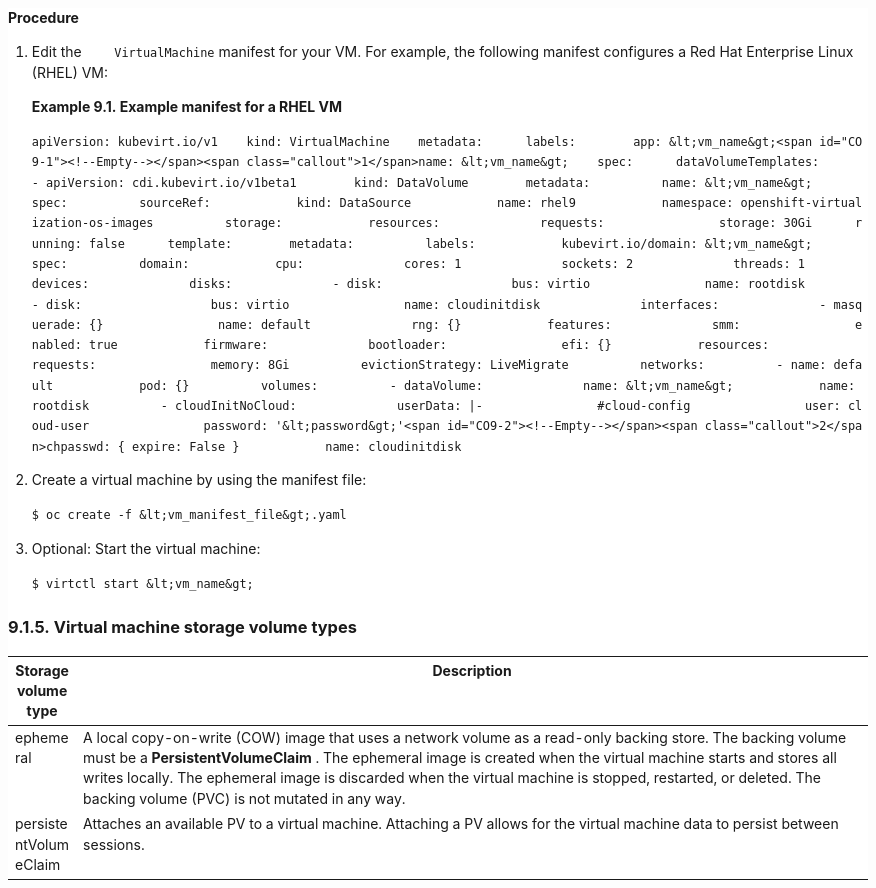  **Procedure** 

1. Edit the `    VirtualMachine` manifest for your VM. For example, the following manifest configures a Red Hat Enterprise Linux (RHEL) VM:
    
    
    <span id="idm139667240482464"></span>
     **Example 9.1. Example manifest for a RHEL VM** 
    
    
    ```
    apiVersion: kubevirt.io/v1    kind: VirtualMachine    metadata:      labels:        app: &lt;vm_name&gt;<span id="CO9-1"><!--Empty--></span><span class="callout">1</span>name: &lt;vm_name&gt;    spec:      dataVolumeTemplates:      - apiVersion: cdi.kubevirt.io/v1beta1        kind: DataVolume        metadata:          name: &lt;vm_name&gt;        spec:          sourceRef:            kind: DataSource            name: rhel9            namespace: openshift-virtualization-os-images          storage:            resources:              requests:                storage: 30Gi      running: false      template:        metadata:          labels:            kubevirt.io/domain: &lt;vm_name&gt;        spec:          domain:            cpu:              cores: 1              sockets: 2              threads: 1            devices:              disks:              - disk:                  bus: virtio                name: rootdisk              - disk:                  bus: virtio                name: cloudinitdisk              interfaces:              - masquerade: {}                name: default              rng: {}            features:              smm:                enabled: true            firmware:              bootloader:                efi: {}            resources:              requests:                memory: 8Gi          evictionStrategy: LiveMigrate          networks:          - name: default            pod: {}          volumes:          - dataVolume:              name: &lt;vm_name&gt;            name: rootdisk          - cloudInitNoCloud:              userData: |-                #cloud-config                user: cloud-user                password: '&lt;password&gt;'<span id="CO9-2"><!--Empty--></span><span class="callout">2</span>chpasswd: { expire: False }            name: cloudinitdisk
    ```
    
    
    
    

1. Create a virtual machine by using the manifest file:
    
    
    ```
    $ oc create -f &lt;vm_manifest_file&gt;.yaml
    ```
    
    
1. Optional: Start the virtual machine:
    
    
    ```
    $ virtctl start &lt;vm_name&gt;
    ```
    
    


### 9.1.5. Virtual machine storage volume types




| Storage volume type | Description |
| --- | --- |
| ephemeral | A local copy-on-write (COW) image that uses a network volume as a read-only backing store. The backing volume must be a **PersistentVolumeClaim** . The ephemeral image is created when the virtual machine starts and stores all writes locally. The ephemeral image is discarded when the virtual machine is stopped, restarted, or deleted. The backing volume (PVC) is not mutated in any way. |
| persistentVolumeClaim | Attaches an available PV to a virtual machine. Attaching a PV allows for the virtual machine data to persist between sessions.
